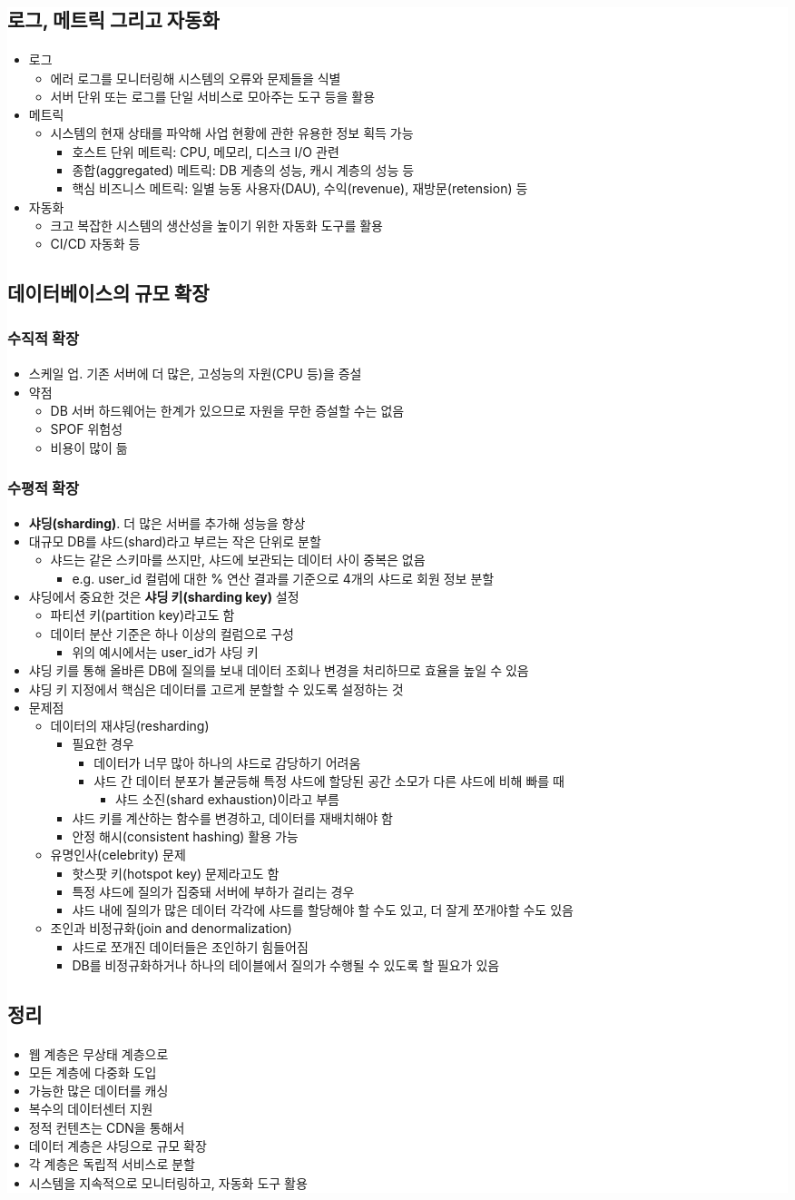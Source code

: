 ## 로그, 메트릭 그리고 자동화
* 로그
    * 에러 로그를 모니터링해 시스템의 오류와 문제들을 식별
    * 서버 단위 또는 로그를 단일 서비스로 모아주는 도구 등을 활용
* 메트릭
    * 시스템의 현재 상태를 파악해 사업 현황에 관한 유용한 정보 획득 가능
        * 호스트 단위 메트릭: CPU, 메모리, 디스크 I/O 관련
        * 종합(aggregated) 메트릭: DB 게층의 성능, 캐시 계층의 성능 등
        * 핵심 비즈니스 메트릭: 일별 능동 사용자(DAU), 수익(revenue), 재방문(retension) 등
* 자동화
    * 크고 복잡한 시스템의 생산성을 높이기 위한 자동화 도구를 활용
    * CI/CD 자동화 등

## 데이터베이스의 규모 확장
### 수직적 확장
* 스케일 업. 기존 서버에 더 많은, 고성능의 자원(CPU 등)을 증설
* 약점
    * DB 서버 하드웨어는 한계가 있으므로 자원을 무한 증설할 수는 없음
    * SPOF 위험성
    * 비용이 많이 듦

### 수평적 확장
* **샤딩(sharding)**. 더 많은 서버를 추가해 성능을 향상
* 대규모 DB를 샤드(shard)라고 부르는 작은 단위로 분할
    * 샤드는 같은 스키마를 쓰지만, 샤드에 보관되는 데이터 사이 중복은 없음
        * e.g. user_id 컬럼에 대한 % 연산 결과를 기준으로 4개의 샤드로 회원 정보 분할
* 샤딩에서 중요한 것은 **샤딩 키(sharding key)** 설정
    * 파티션 키(partition key)라고도 함
    * 데이터 분산 기준은 하나 이상의 컬럼으로 구성
        * 위의 예시에서는 user_id가 샤딩 키
* 샤딩 키를 통해 올바른 DB에 질의를 보내 데이터 조회나 변경을 처리하므로 효율을 높일 수 있음 
* 샤딩 키 지정에서 핵심은 데이터를 고르게 분할할 수 있도록 설정하는 것
* 문제점
    * 데이터의 재샤딩(resharding)
        * 필요한 경우
            * 데이터가 너무 많아 하나의 샤드로 감당하기 어려움
            * 샤드 간 데이터 분포가 불균등해 특정 샤드에 할당된 공간 소모가 다른 샤드에 비해 빠를 때
                * 샤드 소진(shard exhaustion)이라고 부름
        * 샤드 키를 계산하는 함수를 변경하고, 데이터를 재배치해야 함
        * 안정 해시(consistent hashing) 활용 가능
    * 유명인사(celebrity) 문제
        * 핫스팟 키(hotspot key) 문제라고도 함
        * 특정 샤드에 질의가 집중돼 서버에 부하가 걸리는 경우
        * 샤드 내에 질의가 많은 데이터 각각에 샤드를 할당해야 할 수도 있고, 더 잘게 쪼개야할 수도 있음
    * 조인과 비정규화(join and denormalization)
        * 샤드로 쪼개진 데이터들은 조인하기 힘들어짐
        * DB를 비정규화하거나 하나의 테이블에서 질의가 수행될 수 있도록 할 필요가 있음

## 정리
* 웹 계층은 무상태 계층으로
* 모든 계층에 다중화 도입
* 가능한 많은 데이터를 캐싱
* 복수의 데이터센터 지원
* 정적 컨텐츠는 CDN을 통해서
* 데이터 계층은 샤딩으로 규모 확장
* 각 계층은 독립적 서비스로 분할
* 시스템을 지속적으로 모니터링하고, 자동화 도구 활용
